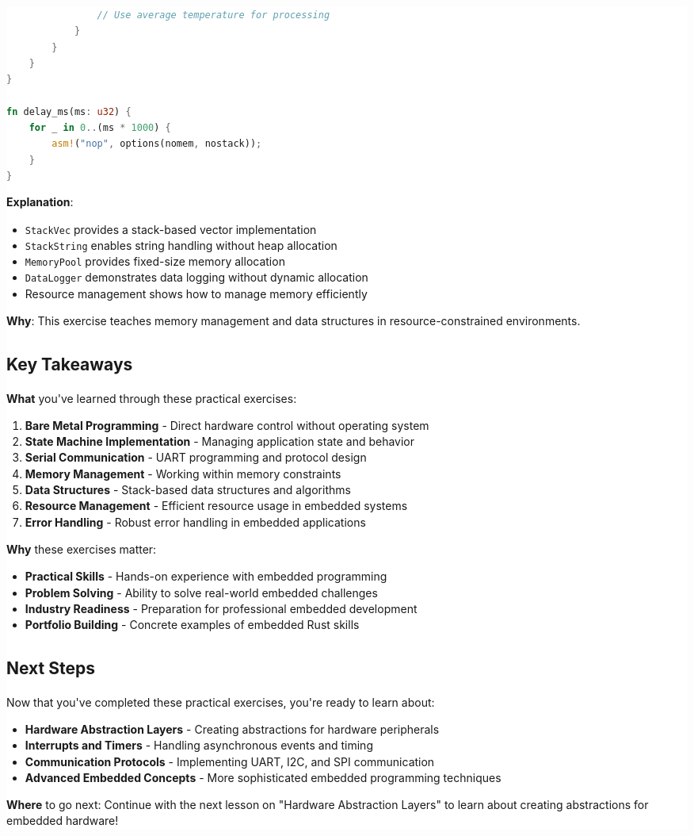 ```rust
                // Use average temperature for processing
            }
        }
    }
}

fn delay_ms(ms: u32) {
    for _ in 0..(ms * 1000) {
        asm!("nop", options(nomem, nostack));
    }
}
```

**Explanation**:

- `StackVec` provides a stack-based vector implementation
- `StackString` enables string handling without heap allocation
- `MemoryPool` provides fixed-size memory allocation
- `DataLogger` demonstrates data logging without dynamic allocation
- Resource management shows how to manage memory efficiently

**Why**: This exercise teaches memory management and data structures in resource-constrained environments.

## Key Takeaways

**What** you've learned through these practical exercises:

1. **Bare Metal Programming** - Direct hardware control without operating system
2. **State Machine Implementation** - Managing application state and behavior
3. **Serial Communication** - UART programming and protocol design
4. **Memory Management** - Working within memory constraints
5. **Data Structures** - Stack-based data structures and algorithms
6. **Resource Management** - Efficient resource usage in embedded systems
7. **Error Handling** - Robust error handling in embedded applications

**Why** these exercises matter:

- **Practical Skills** - Hands-on experience with embedded programming
- **Problem Solving** - Ability to solve real-world embedded challenges
- **Industry Readiness** - Preparation for professional embedded development
- **Portfolio Building** - Concrete examples of embedded Rust skills

## Next Steps

Now that you've completed these practical exercises, you're ready to learn about:

- **Hardware Abstraction Layers** - Creating abstractions for hardware peripherals
- **Interrupts and Timers** - Handling asynchronous events and timing
- **Communication Protocols** - Implementing UART, I2C, and SPI communication
- **Advanced Embedded Concepts** - More sophisticated embedded programming techniques

**Where** to go next: Continue with the next lesson on "Hardware Abstraction Layers" to learn about creating abstractions for embedded hardware!
